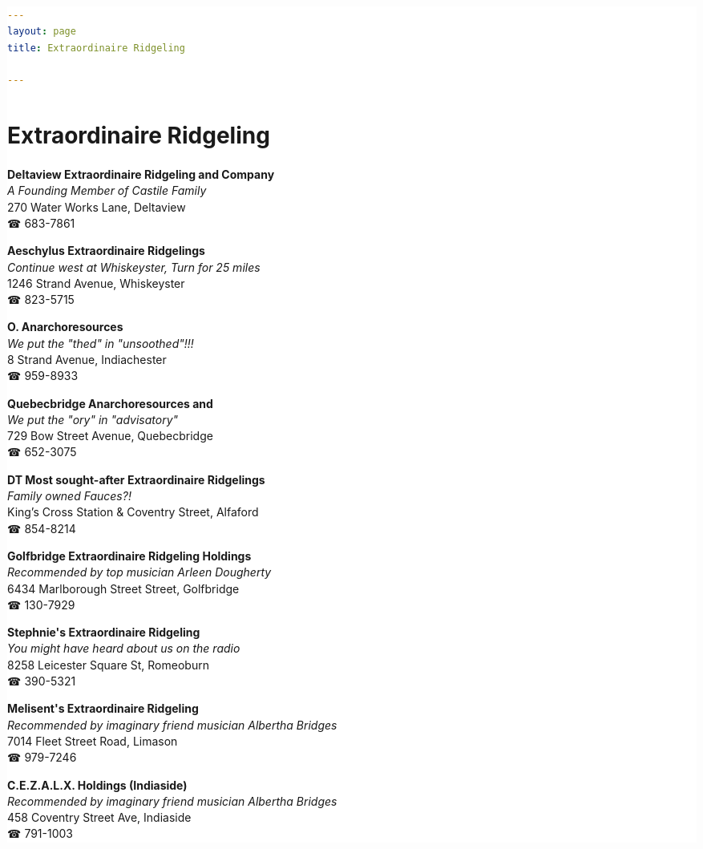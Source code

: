 ```yaml
---
layout: page 
title: Extraordinaire Ridgeling

---
```



# Extraordinaire Ridgeling


 **Deltaview Extraordinaire Ridgeling and Company**  
_A Founding Member of Castile Family_  
270 Water Works Lane, Deltaview  
☎ 683-7861

**Aeschylus Extraordinaire Ridgelings**  
_Continue west at Whiskeyster, Turn for 25 miles_  
1246 Strand Avenue, Whiskeyster  
☎ 823-5715

**O. Anarchoresources**  
_We put the "thed" in "unsoothed"!!!_  
8 Strand Avenue, Indiachester  
☎ 959-8933

**Quebecbridge Anarchoresources and**  
_We put the "ory" in "advisatory"_  
729 Bow Street Avenue, Quebecbridge  
☎ 652-3075

**DT Most sought-after Extraordinaire Ridgelings**  
_Family owned Fauces?!_  
King’s Cross Station & Coventry Street, Alfaford  
☎ 854-8214

**Golfbridge Extraordinaire Ridgeling Holdings**  
_Recommended by top musician Arleen Dougherty_  
6434 Marlborough Street Street, Golfbridge  
☎ 130-7929

**Stephnie's Extraordinaire Ridgeling**  
_You might have heard about us on the radio_  
8258 Leicester Square St, Romeoburn  
☎ 390-5321

**Melisent's Extraordinaire Ridgeling**  
_Recommended by imaginary friend musician Albertha Bridges_  
7014 Fleet Street Road, Limason  
☎ 979-7246

**C.E.Z.A.L.X. Holdings (Indiaside)**  
_Recommended by imaginary friend musician Albertha Bridges_  
458 Coventry Street Ave, Indiaside  
☎ 791-1003
